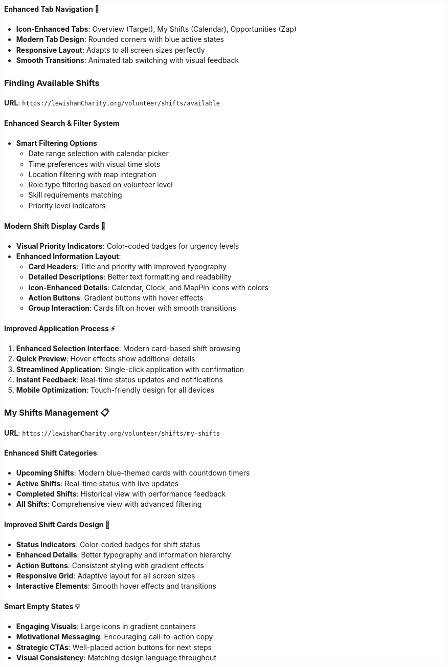 #### **Enhanced Tab Navigation** 🔀
- **Icon-Enhanced Tabs**: Overview (Target), My Shifts (Calendar), Opportunities (Zap)
- **Modern Tab Design**: Rounded corners with blue active states
- **Responsive Layout**: Adapts to all screen sizes perfectly
- **Smooth Transitions**: Animated tab switching with visual feedback

### **Finding Available Shifts**
**URL**: `https://lewishamCharity.org/volunteer/shifts/available`

#### **Enhanced Search & Filter System**
- **Smart Filtering Options**
  - Date range selection with calendar picker
  - Time preferences with visual time slots
  - Location filtering with map integration
  - Role type filtering based on volunteer level
  - Skill requirements matching
  - Priority level indicators

#### **Modern Shift Display Cards** 🎨
- **Visual Priority Indicators**: Color-coded badges for urgency levels
- **Enhanced Information Layout**:
  - **Card Headers**: Title and priority with improved typography
  - **Detailed Descriptions**: Better text formatting and readability
  - **Icon-Enhanced Details**: Calendar, Clock, and MapPin icons with colors
  - **Action Buttons**: Gradient buttons with hover effects
  - **Group Interaction**: Cards lift on hover with smooth transitions

#### **Improved Application Process** ⚡
1. **Enhanced Selection Interface**: Modern card-based shift browsing
2. **Quick Preview**: Hover effects show additional details
3. **Streamlined Application**: Single-click application with confirmation
4. **Instant Feedback**: Real-time status updates and notifications
5. **Mobile Optimization**: Touch-friendly design for all devices

### **My Shifts Management** 📋
**URL**: `https://lewishamCharity.org/volunteer/shifts/my-shifts`

#### **Enhanced Shift Categories**
- **Upcoming Shifts**: Modern blue-themed cards with countdown timers
- **Active Shifts**: Real-time status with live updates
- **Completed Shifts**: Historical view with performance feedback
- **All Shifts**: Comprehensive view with advanced filtering

#### **Improved Shift Cards Design** 🎯
- **Status Indicators**: Color-coded badges for shift status
- **Enhanced Details**: Better typography and information hierarchy
- **Action Buttons**: Consistent styling with gradient effects
- **Responsive Grid**: Adaptive layout for all screen sizes
- **Interactive Elements**: Smooth hover effects and transitions

#### **Smart Empty States** 💡
- **Engaging Visuals**: Large icons in gradient containers
- **Motivational Messaging**: Encouraging call-to-action copy
- **Strategic CTAs**: Well-placed action buttons for next steps
- **Visual Consistency**: Matching design language throughout
